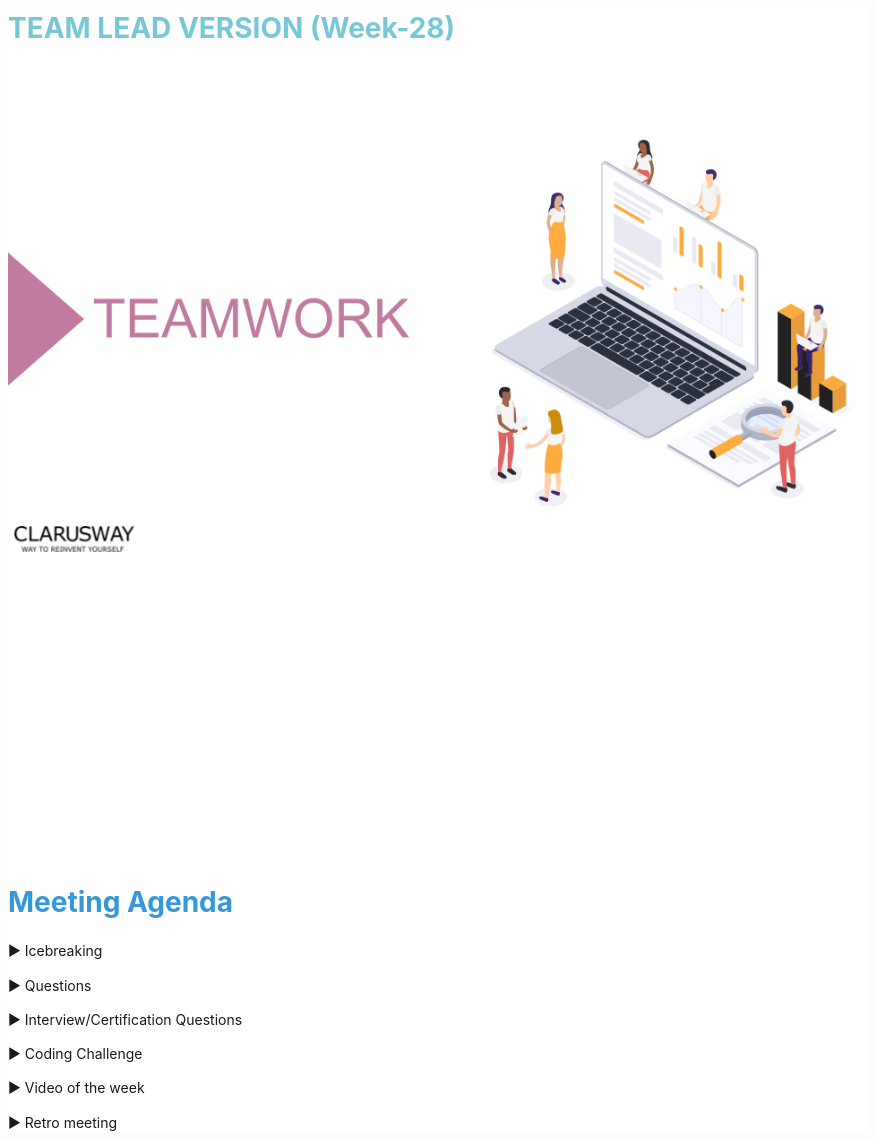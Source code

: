 <h1><strong><span style="color: #77C8D5;">TEAM LEAD VERSION (Week-28)</strong></span>

![logo](teamwork_logo.png)

<br>
<br>
<br>
<br>
<br>
<br>

<h1><strong><span style="color: #3498DB;">Meeting Agenda</strong></h1></span>

<span class="c16 c30">▶ </span><span
class="c42 c82">Icebreaking</span><span class="c16 c23"> </span>

<span class="c16 c30">▶ </span><span
class="c42 c82">Questions</span><span class="c46 c42 c48"> </span>

<span class="c16 c30">▶ </span><span
class="c46 c48 c42">Interview/Certification Questions</span>

<span class="c30">▶ </span><span class="c46 c48 c42">Coding Challenge
</span>

<span class="c16 c30">▶ </span><span class="c23 c16">Video of the
week</span>

<span class="c16 c30">▶ </span><span class="c23 c16">Retro
meeting</span>
